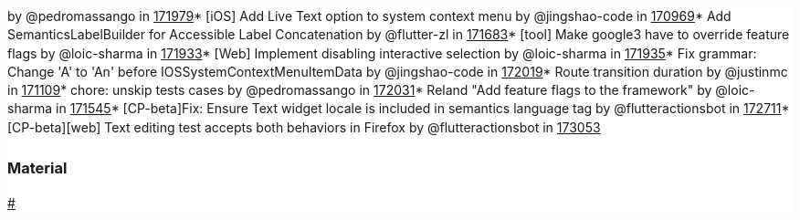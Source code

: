 by @pedromassango in [171979](https://github.com/flutter/flutter/pull/171979)* [iOS] Add Live Text option to system context menu by @jingshao-code in [170969](https://github.com/flutter/flutter/pull/170969)* Add SemanticsLabelBuilder for Accessible Label Concatenation by @flutter-zl in [171683](https://github.com/flutter/flutter/pull/171683)* [tool] Make google3 have to override feature flags by @loic-sharma in [171933](https://github.com/flutter/flutter/pull/171933)* [Web] Implement disabling interactive selection by @loic-sharma in [171935](https://github.com/flutter/flutter/pull/171935)* Fix grammar: Change 'A' to 'An' before IOSSystemContextMenuItemData by @jingshao-code in [172019](https://github.com/flutter/flutter/pull/172019)* Route transition duration by @justinmc in [171109](https://github.com/flutter/flutter/pull/171109)* chore: unskip tests cases by @pedromassango in [172031](https://github.com/flutter/flutter/pull/172031)* Reland "Add feature flags to the framework" by @loic-sharma in [171545](https://github.com/flutter/flutter/pull/171545)* [CP-beta]Fix: Ensure Text widget locale is included in semantics language tag by @flutteractionsbot in [172711](https://github.com/flutter/flutter/pull/172711)* [CP-beta][web] Text editing test accepts both behaviors in Firefox by @flutteractionsbot in [173053](https://github.com/flutter/flutter/pull/173053)

### Material

[#](#material)
